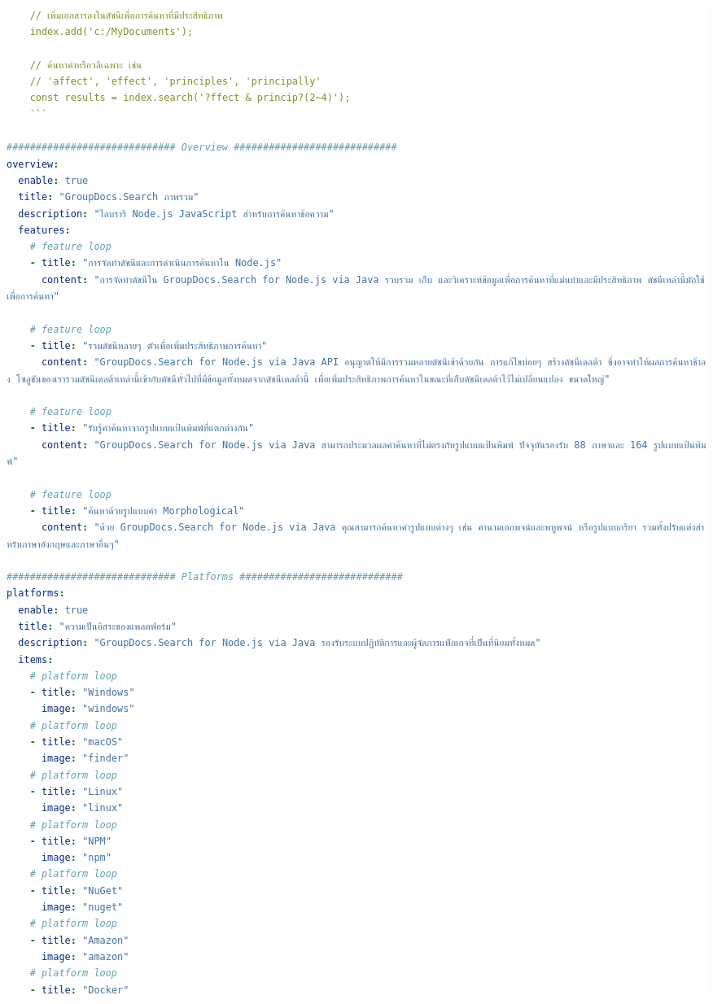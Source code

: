 ```yaml
    // เพิ่มเอกสารลงในดัชนีเพื่อการค้นหาที่มีประสิทธิภาพ
    index.add('c:/MyDocuments');
    
    // ค้นหาคำหรือวลีเฉพาะ เช่น
    // 'affect', 'effect', 'principles', 'principally'
    const results = index.search('?ffect & princip?(2~4)');
    ```

############################# Overview ############################
overview:
  enable: true
  title: "GroupDocs.Search ภาพรวม"
  description: "ไลบรารี Node.js JavaScript สำหรับการค้นหาข้อความ"
  features:
    # feature loop
    - title: "การจัดทำดัชนีและการดำเนินการค้นหาใน Node.js"
      content: "การจัดทำดัชนีใน GroupDocs.Search for Node.js via Java รวบรวม เก็บ และวิเคราะห์ข้อมูลเพื่อการค้นหาที่แม่นยำและมีประสิทธิภาพ ดัชนีเหล่านี้มักใช้เพื่อการค้นหา"

    # feature loop
    - title: "รวมดัชนีหลายๆ ตัวเพื่อเพิ่มประสิทธิภาพการค้นหา"
      content: "GroupDocs.Search for Node.js via Java API อนุญาตให้มีการรวมหลายดัชนีเข้าด้วยกัน การแก้ไขบ่อยๆ สร้างดัชนีเดลต้า ซึ่งอาจทำให้ผลการค้นหาช้าลง โซลูชันของเรารวมดัชนีเดลต้าเหล่านี้เข้ากับดัชนีทั่วไปที่มีข้อมูลทั้งหมดจากดัชนีเดลต้านี้ เพื่อเพิ่มประสิทธิภาพการค้นหาในขณะที่เก็บดัชนีเดลต้าไว้ไม่เปลี่ยนแปลง ขนาดใหญ่"

    # feature loop
    - title: "รับรู้คำค้นหาจากรูปแบบแป้นพิมพ์ที่แตกต่างกัน"
      content: "GroupDocs.Search for Node.js via Java สามารถประมวลผลคำค้นหาที่ไม่ตรงกับรูปแบบแป้นพิมพ์ ปัจจุบันรองรับ 88 ภาษาและ 164 รูปแบบแป้นพิมพ์"

    # feature loop
    - title: "ค้นหาด้วยรูปแบบคำ Morphological"
      content: "ด้วย GroupDocs.Search for Node.js via Java คุณสามารถค้นหาคำรูปแบบต่างๆ เช่น คำนามเอกพจน์และพหูพจน์ หรือรูปแบบกริยา รวมทั้งปรับแต่งสำหรับภาษาอังกฤษและภาษาอื่นๆ"

############################# Platforms ############################
platforms:
  enable: true
  title: "ความเป็นอิสระของแพลตฟอร์ม"
  description: "GroupDocs.Search for Node.js via Java รองรับระบบปฏิบัติการและผู้จัดการแพ็กเกจที่เป็นที่นิยมทั้งหมด"
  items:
    # platform loop
    - title: "Windows"
      image: "windows"
    # platform loop
    - title: "macOS"
      image: "finder"      
    # platform loop
    - title: "Linux"
      image: "linux"
    # platform loop
    - title: "NPM"
      image: "npm"  
    # platform loop
    - title: "NuGet"
      image: "nuget"      
    # platform loop
    - title: "Amazon"
      image: "amazon"
    # platform loop
    - title: "Docker"
```